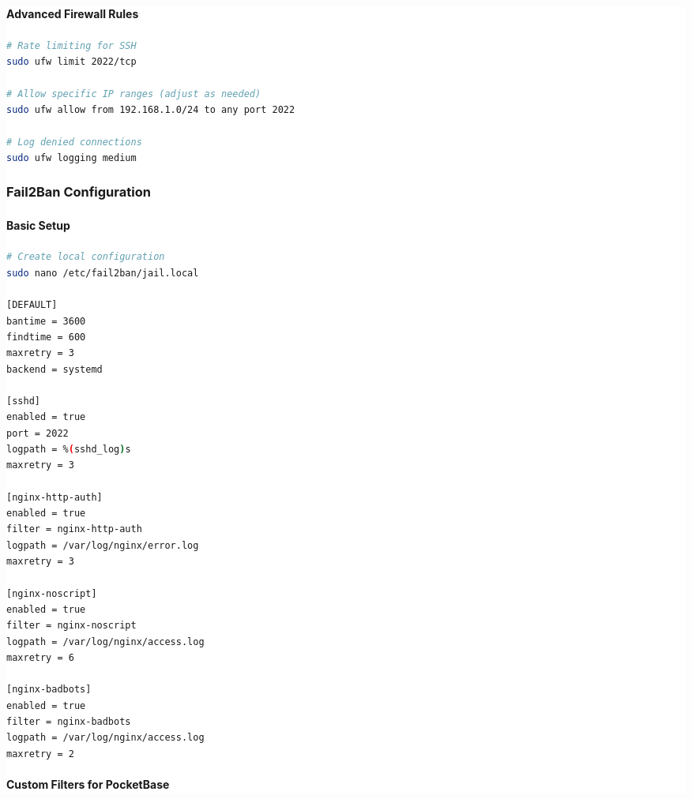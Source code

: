 #### Advanced Firewall Rules

```bash
# Rate limiting for SSH
sudo ufw limit 2022/tcp

# Allow specific IP ranges (adjust as needed)
sudo ufw allow from 192.168.1.0/24 to any port 2022

# Log denied connections
sudo ufw logging medium
```

### Fail2Ban Configuration

#### Basic Setup

```bash
# Create local configuration
sudo nano /etc/fail2ban/jail.local

[DEFAULT]
bantime = 3600
findtime = 600
maxretry = 3
backend = systemd

[sshd]
enabled = true
port = 2022
logpath = %(sshd_log)s
maxretry = 3

[nginx-http-auth]
enabled = true
filter = nginx-http-auth
logpath = /var/log/nginx/error.log
maxretry = 3

[nginx-noscript]
enabled = true
filter = nginx-noscript
logpath = /var/log/nginx/access.log
maxretry = 6

[nginx-badbots]
enabled = true
filter = nginx-badbots
logpath = /var/log/nginx/access.log
maxretry = 2
```

#### Custom Filters for PocketBase

